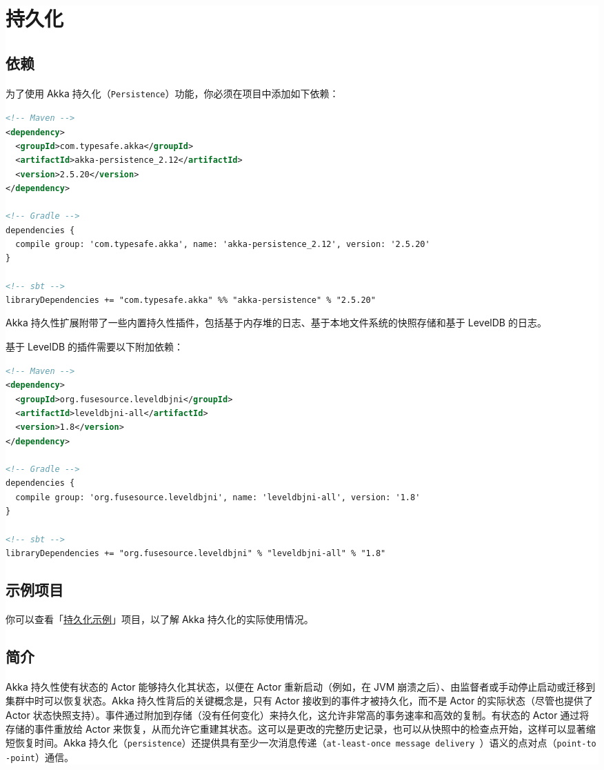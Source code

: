 # 持久化
## 依赖
为了使用 Akka 持久化（`Persistence`）功能，你必须在项目中添加如下依赖：

```xml
<!-- Maven -->
<dependency>
  <groupId>com.typesafe.akka</groupId>
  <artifactId>akka-persistence_2.12</artifactId>
  <version>2.5.20</version>
</dependency>

<!-- Gradle -->
dependencies {
  compile group: 'com.typesafe.akka', name: 'akka-persistence_2.12', version: '2.5.20'
}

<!-- sbt -->
libraryDependencies += "com.typesafe.akka" %% "akka-persistence" % "2.5.20"
```
Akka 持久性扩展附带了一些内置持久性插件，包括基于内存堆的日志、基于本地文件系统的快照存储和基于 LevelDB 的日志。

基于 LevelDB 的插件需要以下附加依赖：
```xml
<!-- Maven -->
<dependency>
  <groupId>org.fusesource.leveldbjni</groupId>
  <artifactId>leveldbjni-all</artifactId>
  <version>1.8</version>
</dependency>

<!-- Gradle -->
dependencies {
  compile group: 'org.fusesource.leveldbjni', name: 'leveldbjni-all', version: '1.8'
}

<!-- sbt -->
libraryDependencies += "org.fusesource.leveldbjni" % "leveldbjni-all" % "1.8"
```
## 示例项目
你可以查看「[持久化示例](https://developer.lightbend.com/start/?group=akka&project=akka-samples-persistence-java)」项目，以了解 Akka 持久化的实际使用情况。

## 简介
Akka 持久性使有状态的 Actor 能够持久化其状态，以便在 Actor 重新启动（例如，在 JVM 崩溃之后）、由监督者或手动停止启动或迁移到集群中时可以恢复状态。Akka 持久性背后的关键概念是，只有 Actor 接收到的事件才被持久化，而不是 Actor 的实际状态（尽管也提供了 Actor 状态快照支持）。事件通过附加到存储（没有任何变化）来持久化，这允许非常高的事务速率和高效的复制。有状态的 Actor 通过将存储的事件重放给 Actor 来恢复，从而允许它重建其状态。这可以是更改的完整历史记录，也可以从快照中的检查点开始，这样可以显著缩短恢复时间。Akka  持久化（`persistence`）还提供具有至少一次消息传递（`at-least-once message delivery `）语义的点对点（`point-to-point`）通信。
